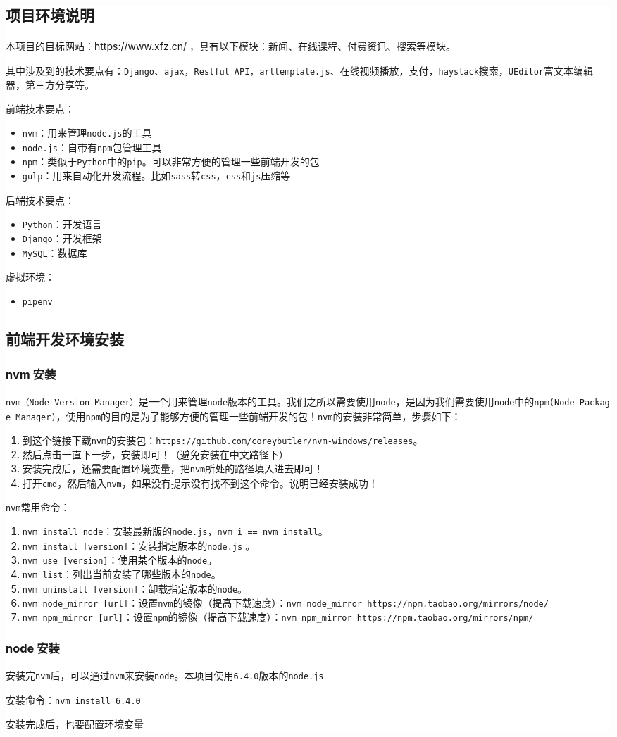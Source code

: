 ## 项目环境说明

本项目的目标网站：<https://www.xfz.cn/> ，具有以下模块：新闻、在线课程、付费资讯、搜索等模块。

其中涉及到的技术要点有：`Django`、`ajax`，`Restful API`，`arttemplate.js`、在线视频播放，支付，`haystack`搜索，`UEditor`富文本编辑器，第三方分享等。

前端技术要点：

- `nvm`：用来管理`node.js`的工具
- `node.js`：自带有`npm`包管理工具
- `npm`：类似于`Python`中的`pip`。可以非常方便的管理一些前端开发的包
- `gulp`：用来自动化开发流程。比如`sass`转`css`，`css`和`js`压缩等

后端技术要点：

- `Python`：开发语言
- `Django`：开发框架
- `MySQL`：数据库

虚拟环境：

- `pipenv`



## 前端开发环境安装

### nvm 安装

`nvm（Node Version Manager）`是一个用来管理`node`版本的工具。我们之所以需要使用`node`，是因为我们需要使用`node`中的`npm(Node Package Manager)`，使用`npm`的目的是为了能够方便的管理一些前端开发的包！`nvm`的安装非常简单，步骤如下：

1. 到这个链接下载`nvm`的安装包：`https://github.com/coreybutler/nvm-windows/releases`。
2. 然后点击一直下一步，安装即可！（避免安装在中文路径下）
3. 安装完成后，还需要配置环境变量，把`nvm`所处的路径填入进去即可！
4. 打开`cmd`，然后输入`nvm`，如果没有提示没有找不到这个命令。说明已经安装成功！

`nvm`常用命令：

1. `nvm install node`：安装最新版的`node.js`，`nvm i == nvm install`。
2. `nvm install [version]`：安装指定版本的`node.js` 。
3. `nvm use [version]`：使用某个版本的`node`。
4. `nvm list`：列出当前安装了哪些版本的`node`。
5. `nvm uninstall [version]`：卸载指定版本的`node`。
6. `nvm node_mirror [url]`：设置`nvm`的镜像（提高下载速度）：`nvm node_mirror https://npm.taobao.org/mirrors/node/`
7. `nvm npm_mirror [url]`：设置`npm`的镜像（提高下载速度）：`nvm npm_mirror https://npm.taobao.org/mirrors/npm/`

### node 安装

安装完`nvm`后，可以通过`nvm`来安装`node`。本项目使用`6.4.0`版本的`node.js`

安装命令：`nvm install 6.4.0`

安装完成后，也要配置环境变量
